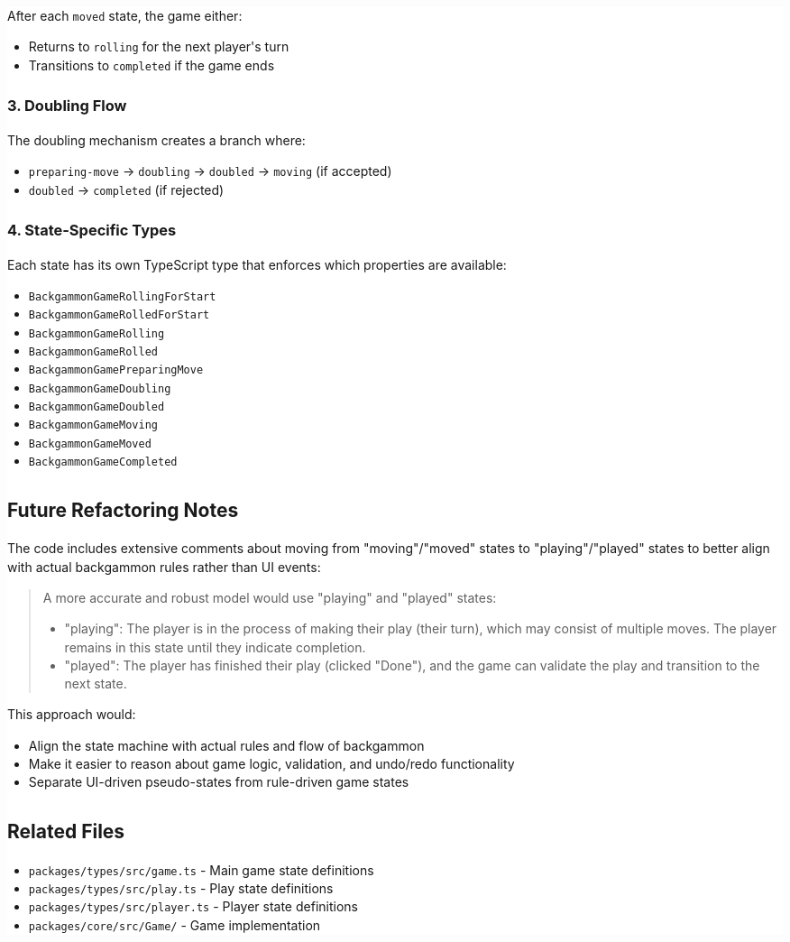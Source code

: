After each `moved` state, the game either:

- Returns to `rolling` for the next player's turn
- Transitions to `completed` if the game ends

### 3. Doubling Flow

The doubling mechanism creates a branch where:

- `preparing-move` → `doubling` → `doubled` → `moving` (if accepted)
- `doubled` → `completed` (if rejected)

### 4. State-Specific Types

Each state has its own TypeScript type that enforces which properties are available:

- `BackgammonGameRollingForStart`
- `BackgammonGameRolledForStart`
- `BackgammonGameRolling`
- `BackgammonGameRolled`
- `BackgammonGamePreparingMove`
- `BackgammonGameDoubling`
- `BackgammonGameDoubled`
- `BackgammonGameMoving`
- `BackgammonGameMoved`
- `BackgammonGameCompleted`

## Future Refactoring Notes

The code includes extensive comments about moving from "moving"/"moved" states to "playing"/"played" states to better align with actual backgammon rules rather than UI events:

> A more accurate and robust model would use "playing" and "played" states:
>
> - "playing": The player is in the process of making their play (their turn), which may consist of multiple moves. The player remains in this state until they indicate completion.
> - "played": The player has finished their play (clicked "Done"), and the game can validate the play and transition to the next state.

This approach would:

- Align the state machine with actual rules and flow of backgammon
- Make it easier to reason about game logic, validation, and undo/redo functionality
- Separate UI-driven pseudo-states from rule-driven game states

## Related Files

- `packages/types/src/game.ts` - Main game state definitions
- `packages/types/src/play.ts` - Play state definitions
- `packages/types/src/player.ts` - Player state definitions
- `packages/core/src/Game/` - Game implementation
